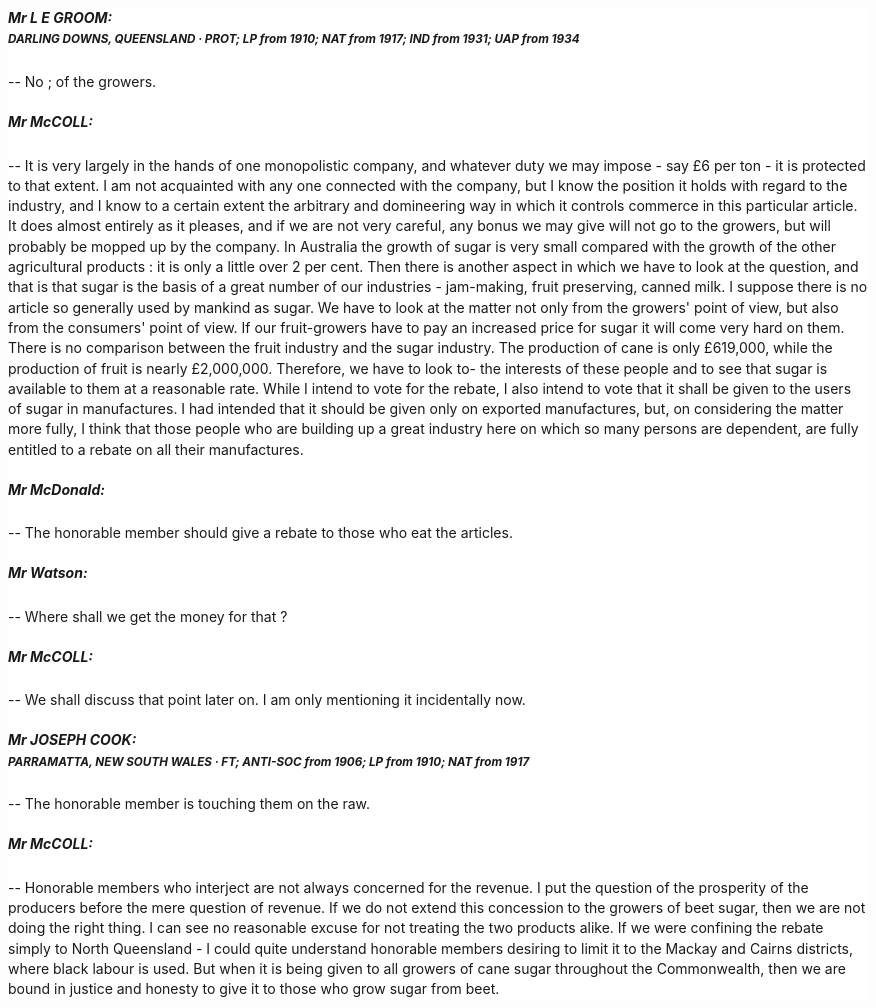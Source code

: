 ##### Mr L E GROOM:<br><small class="text-muted">DARLING DOWNS, QUEENSLAND &middot; PROT; LP from 1910; NAT from 1917; IND from 1931; UAP from 1934</small>

-- No ; of the growers. 

##### Mr McCOLL:

-- It is very largely in the hands of one monopolistic company, and whatever duty we may impose - say £6 per ton - it is protected to that extent. I am not acquainted with any one connected with the company, but I know the position it holds with regard to the industry, and I know to a certain extent the arbitrary and domineering way in which it controls commerce in this particular article. It does almost entirely as it pleases, and if we are not very careful, any bonus we may give will not go to the growers, but will probably be mopped up by the company. In Australia the growth of sugar is very small compared with the growth of the other agricultural products : it is only a little over 2 per cent. Then there is another aspect in which we have to look at the question, and that is that sugar is the basis of a great number of our industries - jam-making, fruit preserving, canned milk. I suppose there is no article so generally used by mankind as sugar. We have to look at the matter not only from the growers' point of view, but also from the consumers' point of view. If our fruit-growers have to pay an increased price for sugar it will come very hard on them. There is no comparison between the fruit industry and the sugar industry. The production of cane is only £619,000, while the production of fruit is nearly £2,000,000. Therefore, we have to look to- the interests of these people and to see that sugar is available to them at a reasonable rate. While I intend to vote for the rebate, I also intend to vote that it shall be given to the users of sugar in manufactures. I had intended  that it  should be  given only on  exported manufactures, but, on considering the matter more fully, I think that those people who are building up a great industry here on which so many persons are dependent, are fully entitled to a rebate on all their manufactures. 

##### Mr McDonald:

-- The honorable member should give a rebate to those who eat the articles. 

##### Mr Watson:

-- Where shall we get the money for that ? 

##### Mr McCOLL:

-- We shall discuss that point later on. I am only mentioning it incidentally now. 

##### Mr JOSEPH COOK:<br><small class="text-muted">PARRAMATTA, NEW SOUTH WALES &middot; FT; ANTI-SOC from 1906; LP from 1910; NAT from 1917</small>

-- The honorable member is touching them on the raw. 

##### Mr McCOLL:

-- Honorable members who interject are not always concerned for the revenue. I put the question of the prosperity of the producers before the mere question of revenue. If we do not extend this concession to the growers of beet sugar, then we are not doing the right thing. I can see no reasonable excuse for not treating the two products alike. If we were confining the rebate simply to North Queensland - I could quite understand honorable members desiring to limit it to the Mackay and Cairns districts, where black labour is used. But when it is being given to all growers of cane sugar throughout the Commonwealth, then we are bound in justice and honesty to give it to those who grow sugar from beet. 
